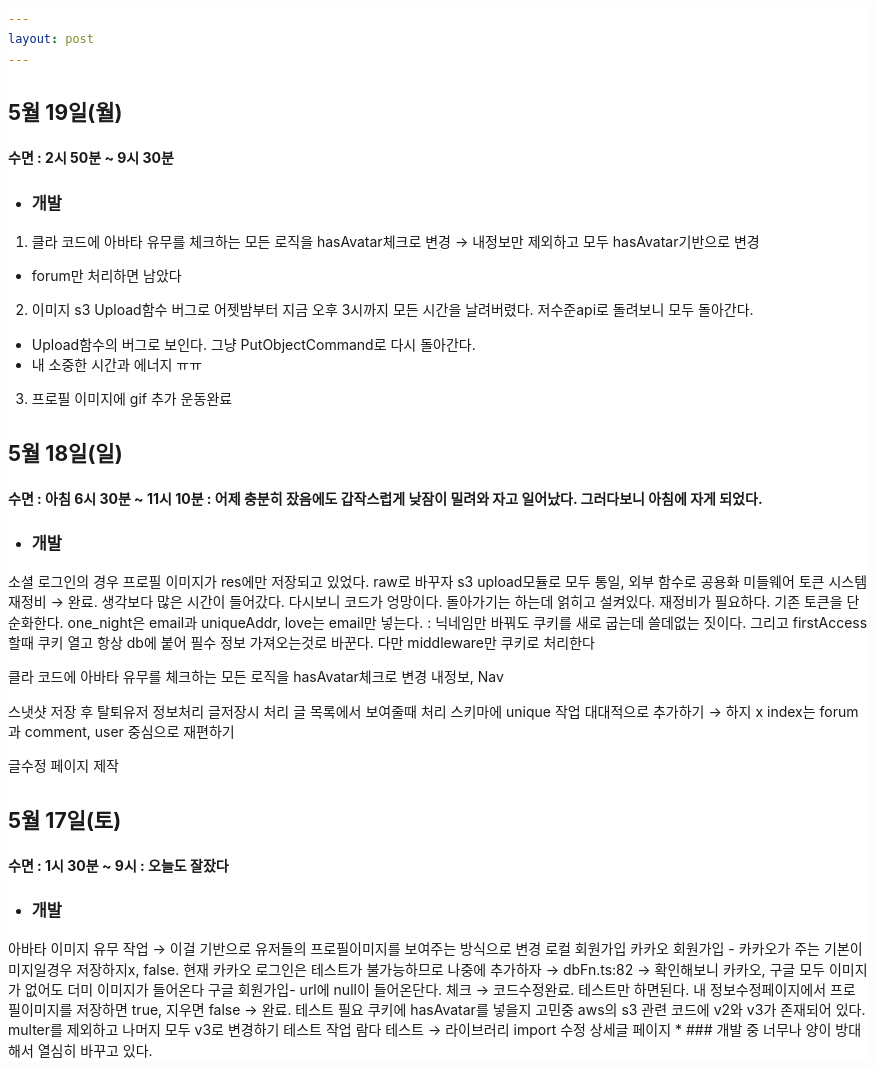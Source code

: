 ```yaml
---
layout: post
---
```

## 5월 19일(월)
#### 수면 : 2시 50분 ~ 9시 30분
* ### 개발
1. 클라 코드에 아바타 유무를 체크하는 모든 로직을 hasAvatar체크로 변경 → 내정보만 제외하고 모두 hasAvatar기반으로 변경
- forum만 처리하면 남았다 
2. 이미지 s3 Upload함수 버그로 어젯밤부터 지금 오후 3시까지 모든 시간을 날려버렸다. 저수준api로 돌려보니 모두 돌아간다. 
- Upload함수의 버그로 보인다. 그냥 PutObjectCommand로 다시 돌아간다.
- 내 소중한 시간과 에너지 ㅠㅠ
3. 프로필 이미지에 gif 추가
운동완료

## 5월 18일(일)
#### 수면 : 아침 6시 30분 ~ 11시 10분 : 어제 충분히 잤음에도 갑작스럽게 낮잠이 밀려와 자고 일어났다. 그러다보니 아침에 자게 되었다.
* ### 개발
소셜 로그인의 경우 프로필 이미지가 res에만 저장되고 있었다. raw로 바꾸자
s3 upload모듈로 모두 통일, 외부 함수로 공용화
미들웨어 토큰 시스템 재정비 → 완료. 생각보다 많은 시간이 들어갔다.
다시보니 코드가 엉망이다. 돌아가기는 하는데 얽히고 설켜있다. 재정비가 필요하다.
기존 토큰을 단순화한다. one_night은 email과 uniqueAddr, love는 email만 넣는다. : 닉네임만 바꿔도 쿠키를 새로 굽는데 쓸데없는 짓이다.
그리고 firstAccess할때 쿠키 열고 항상 db에 붙어 필수 정보 가져오는것로 바꾼다.
다만 middleware만 쿠키로 처리한다

클라 코드에 아바타 유무를 체크하는 모든 로직을 hasAvatar체크로 변경
내정보, Nav

스냇샷 저장 후 탈퇴유저 정보처리
글저장시 처리
글 목록에서 보여줄때 처리
스키마에 unique 작업 대대적으로 추가하기 → 하지 x
index는 forum과 comment, user 중심으로 재편하기

글수정 페이지 제작

## 5월 17일(토)
#### 수면 : 1시 30분 ~ 9시 : 오늘도 잘잤다
* ### 개발
아바타 이미지 유무 작업 → 이걸 기반으로 유저들의 프로필이미지를 보여주는 방식으로 변경
로컬 회원가입
카카오 회원가입 - 카카오가 주는 기본이미지일경우 저장하지x, false. 현재 카카오 로그인은 테스트가 불가능하므로 나중에 추가하자 → dbFn.ts:82 → 확인해보니 카카오, 구글 모두 이미지가 없어도 더미 이미지가 들어온다
구글 회원가입- url에 null이 들어온단다. 체크 → 코드수정완료. 테스트만 하면된다.
내 정보수정페이지에서 프로필이미지를 저장하면 true, 지우면 false → 완료. 테스트 필요
쿠키에 hasAvatar를 넣을지 고민중 
aws의 s3 관련 코드에 v2와 v3가 존재되어 있다. multer를 제외하고 나머지 모두 v3로 변경하기
테스트 작업
람다 테스트 → 라이브러리 import 수정
상세글 페이지 * ### 개발 중
너무나 양이 방대해서 열심히 바꾸고 있다.
